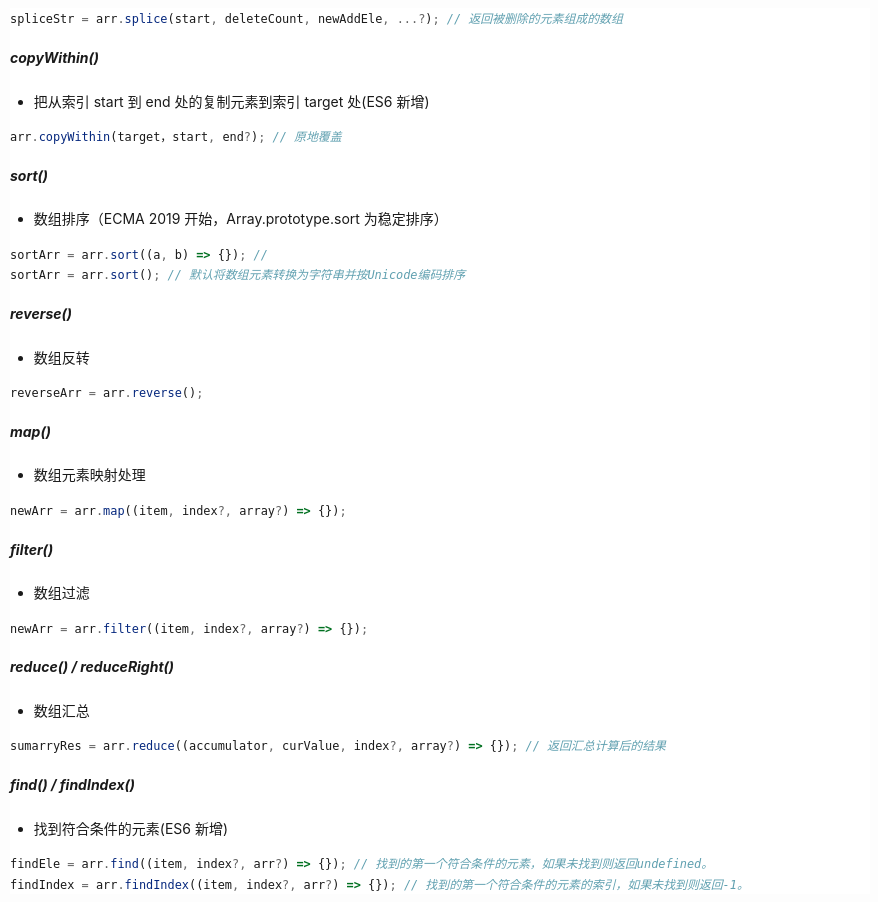 ```js
spliceStr = arr.splice(start, deleteCount, newAddEle, ...?); // 返回被删除的元素组成的数组
```

##### copyWithin()

- 把从索引 start 到 end 处的复制元素到索引 target 处(ES6 新增)

```js
arr.copyWithin(target，start, end?); // 原地覆盖
```

##### sort()

- 数组排序（ECMA 2019 开始，Array.prototype.sort 为稳定排序）

```js
sortArr = arr.sort((a, b) => {}); //
sortArr = arr.sort(); // 默认将数组元素转换为字符串并按Unicode编码排序
```

##### reverse()

- 数组反转

```js
reverseArr = arr.reverse();
```

##### map()

- 数组元素映射处理

```js
newArr = arr.map((item, index?, array?) => {});
```

##### filter()

- 数组过滤

```js
newArr = arr.filter((item, index?, array?) => {});
```

##### reduce() / reduceRight()

- 数组汇总

```js
sumarryRes = arr.reduce((accumulator, curValue, index?, array?) => {}); // 返回汇总计算后的结果
```

##### find() / findIndex()

- 找到符合条件的元素(ES6 新增)

```js
findEle = arr.find((item, index?, arr?) => {}); // 找到的第一个符合条件的元素，如果未找到则返回undefined。
findIndex = arr.findIndex((item, index?, arr?) => {}); // 找到的第一个符合条件的元素的索引，如果未找到则返回-1。
```
